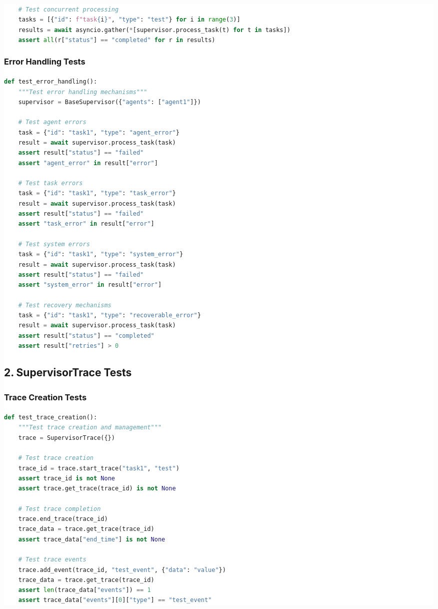 ```python
    # Test concurrent processing
    tasks = [{"id": f"task{i}", "type": "test"} for i in range(3)]
    results = await asyncio.gather(*[supervisor.process_task(t) for t in tasks])
    assert all(r["status"] == "completed" for r in results)
```

### Error Handling Tests
```python
def test_error_handling():
    """Test error handling mechanisms"""
    supervisor = BaseSupervisor({"agents": ["agent1"]})
    
    # Test agent errors
    task = {"id": "task1", "type": "agent_error"}
    result = await supervisor.process_task(task)
    assert result["status"] == "failed"
    assert "agent_error" in result["error"]
    
    # Test task errors
    task = {"id": "task1", "type": "task_error"}
    result = await supervisor.process_task(task)
    assert result["status"] == "failed"
    assert "task_error" in result["error"]
    
    # Test system errors
    task = {"id": "task1", "type": "system_error"}
    result = await supervisor.process_task(task)
    assert result["status"] == "failed"
    assert "system_error" in result["error"]
    
    # Test recovery mechanisms
    task = {"id": "task1", "type": "recoverable_error"}
    result = await supervisor.process_task(task)
    assert result["status"] == "completed"
    assert result["retries"] > 0
```

## 2. SupervisorTrace Tests

### Trace Creation Tests
```python
def test_trace_creation():
    """Test trace creation and management"""
    trace = SupervisorTrace({})
    
    # Test trace creation
    trace_id = trace.start_trace("task1", "test")
    assert trace_id is not None
    assert trace.get_trace(trace_id) is not None
    
    # Test trace completion
    trace.end_trace(trace_id)
    trace_data = trace.get_trace(trace_id)
    assert trace_data["end_time"] is not None
    
    # Test trace events
    trace.add_event(trace_id, "test_event", {"data": "value"})
    trace_data = trace.get_trace(trace_id)
    assert len(trace_data["events"]) == 1
    assert trace_data["events"][0]["type"] == "test_event"
```
